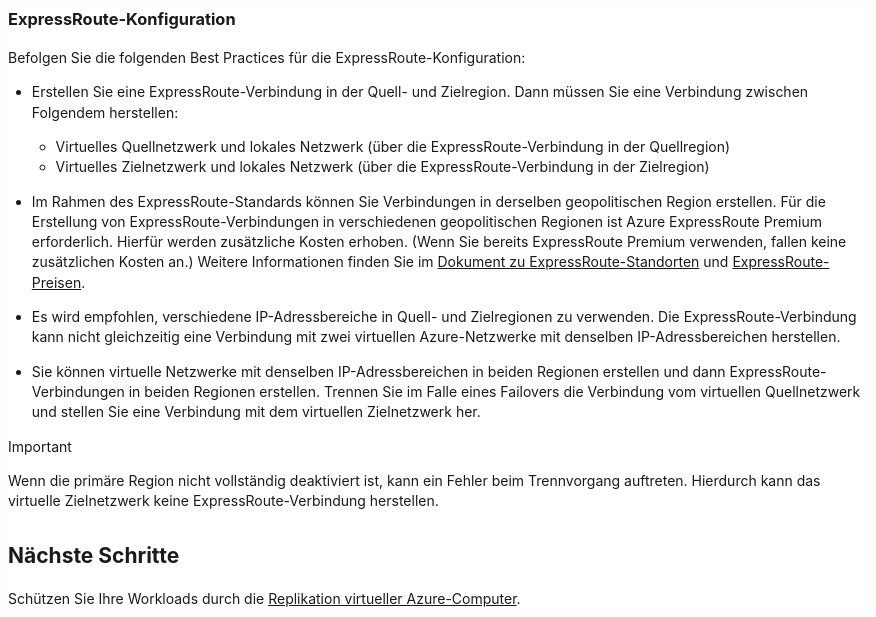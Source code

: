 ### <a name="expressroute-configuration"></a>ExpressRoute-Konfiguration
Befolgen Sie die folgenden Best Practices für die ExpressRoute-Konfiguration:

- Erstellen Sie eine ExpressRoute-Verbindung in der Quell- und Zielregion. Dann müssen Sie eine Verbindung zwischen Folgendem herstellen:
    - Virtuelles Quellnetzwerk und lokales Netzwerk (über die ExpressRoute-Verbindung in der Quellregion)
    - Virtuelles Zielnetzwerk und lokales Netzwerk (über die ExpressRoute-Verbindung in der Zielregion)


- Im Rahmen des ExpressRoute-Standards können Sie Verbindungen in derselben geopolitischen Region erstellen. Für die Erstellung von ExpressRoute-Verbindungen in verschiedenen geopolitischen Regionen ist Azure ExpressRoute Premium erforderlich. Hierfür werden zusätzliche Kosten erhoben. (Wenn Sie bereits ExpressRoute Premium verwenden, fallen keine zusätzlichen Kosten an.) Weitere Informationen finden Sie im [Dokument zu ExpressRoute-Standorten](../expressroute/expressroute-locations.md#azure-regions-to-expressroute-locations-within-a-geopolitical-region) und [ExpressRoute-Preisen](https://azure.microsoft.com/pricing/details/expressroute/).

- Es wird empfohlen, verschiedene IP-Adressbereiche in Quell- und Zielregionen zu verwenden. Die ExpressRoute-Verbindung kann nicht gleichzeitig eine Verbindung mit zwei virtuellen Azure-Netzwerke mit denselben IP-Adressbereichen herstellen.

- Sie können virtuelle Netzwerke mit denselben IP-Adressbereichen in beiden Regionen erstellen und dann ExpressRoute-Verbindungen in beiden Regionen erstellen. Trennen Sie im Falle eines Failovers die Verbindung vom virtuellen Quellnetzwerk und stellen Sie eine Verbindung mit dem virtuellen Zielnetzwerk her.

 >[!IMPORTANT]
 > Wenn die primäre Region nicht vollständig deaktiviert ist, kann ein Fehler beim Trennvorgang auftreten. Hierdurch kann das virtuelle Zielnetzwerk keine ExpressRoute-Verbindung herstellen.

## <a name="next-steps"></a>Nächste Schritte
Schützen Sie Ihre Workloads durch die [Replikation virtueller Azure-Computer](site-recovery-azure-to-azure.md).

